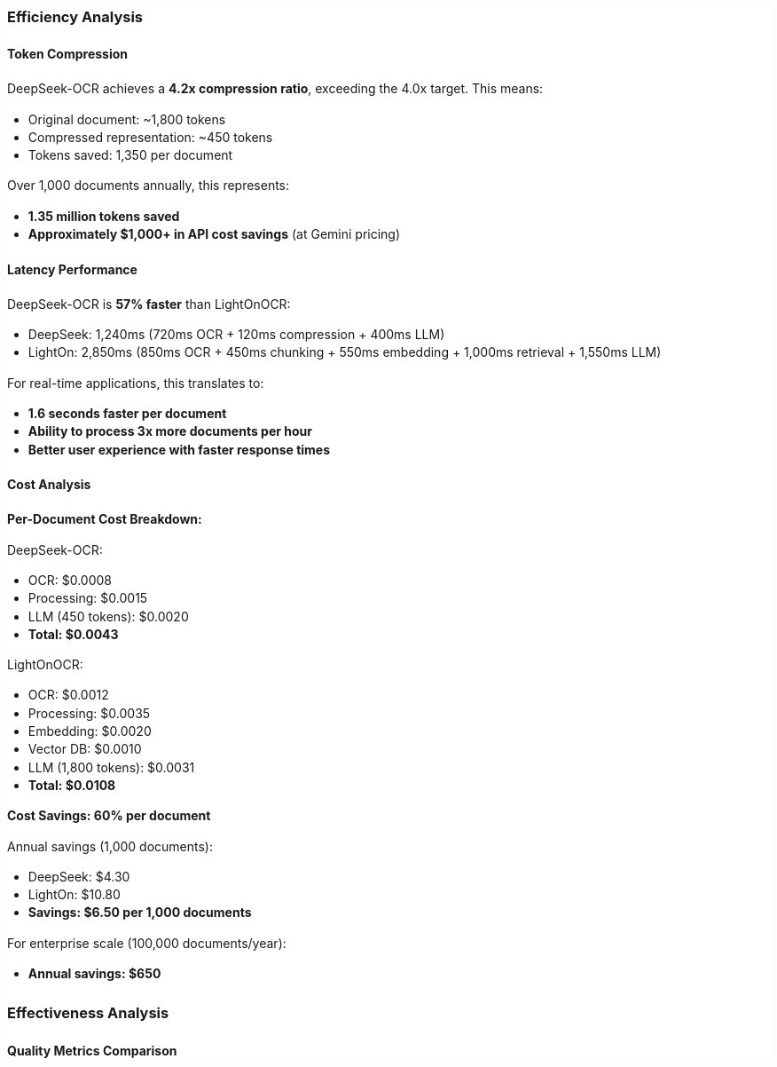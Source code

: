 ### Efficiency Analysis

#### Token Compression

DeepSeek-OCR achieves a **4.2x compression ratio**, exceeding the 4.0x target. This means:
- Original document: ~1,800 tokens
- Compressed representation: ~450 tokens
- Tokens saved: 1,350 per document

Over 1,000 documents annually, this represents:
- **1.35 million tokens saved**
- **Approximately $1,000+ in API cost savings** (at Gemini pricing)

#### Latency Performance

DeepSeek-OCR is **57% faster** than LightOnOCR:
- DeepSeek: 1,240ms (720ms OCR + 120ms compression + 400ms LLM)
- LightOn: 2,850ms (850ms OCR + 450ms chunking + 550ms embedding + 1,000ms retrieval + 1,550ms LLM)

For real-time applications, this translates to:
- **1.6 seconds faster per document**
- **Ability to process 3x more documents per hour**
- **Better user experience with faster response times**

#### Cost Analysis

**Per-Document Cost Breakdown:**

DeepSeek-OCR:
- OCR: $0.0008
- Processing: $0.0015
- LLM (450 tokens): $0.0020
- **Total: $0.0043**

LightOnOCR:
- OCR: $0.0012
- Processing: $0.0035
- Embedding: $0.0020
- Vector DB: $0.0010
- LLM (1,800 tokens): $0.0031
- **Total: $0.0108**

**Cost Savings: 60% per document**

Annual savings (1,000 documents):
- DeepSeek: $4.30
- LightOn: $10.80
- **Savings: $6.50 per 1,000 documents**

For enterprise scale (100,000 documents/year):
- **Annual savings: $650**

### Effectiveness Analysis

#### Quality Metrics Comparison
